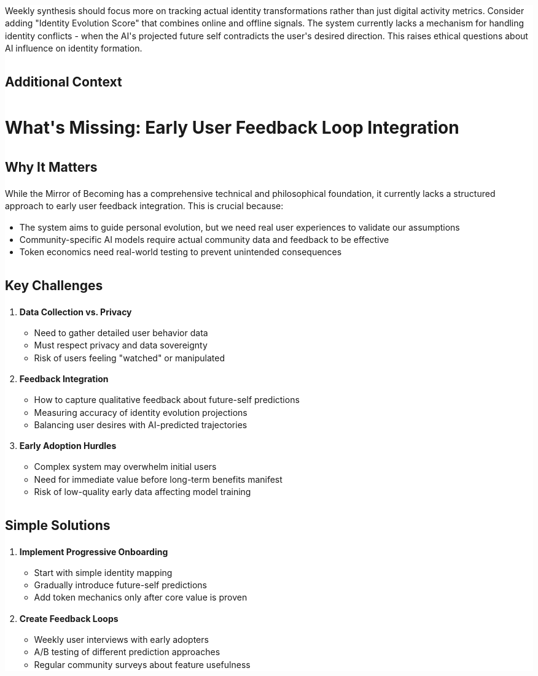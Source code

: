 <RecursiveMultiplier>
Weekly synthesis should focus more on tracking actual identity transformations rather than just digital activity metrics. Consider adding "Identity Evolution Score" that combines online and offline signals.
</RecursiveMultiplier>

<OneThingNotIncluded>
The system currently lacks a mechanism for handling identity conflicts - when the AI's projected future self contradicts the user's desired direction. This raises ethical questions about AI influence on identity formation.
</OneThingNotIncluded>
</CODEX>



## Additional Context

# What's Missing: Early User Feedback Loop Integration

## Why It Matters
While the Mirror of Becoming has a comprehensive technical and philosophical foundation, it currently lacks a structured approach to early user feedback integration. This is crucial because:
- The system aims to guide personal evolution, but we need real user experiences to validate our assumptions
- Community-specific AI models require actual community data and feedback to be effective
- Token economics need real-world testing to prevent unintended consequences

## Key Challenges
1. **Data Collection vs. Privacy**
   - Need to gather detailed user behavior data
   - Must respect privacy and data sovereignty
   - Risk of users feeling "watched" or manipulated

2. **Feedback Integration**
   - How to capture qualitative feedback about future-self predictions
   - Measuring accuracy of identity evolution projections
   - Balancing user desires with AI-predicted trajectories

3. **Early Adoption Hurdles**
   - Complex system may overwhelm initial users
   - Need for immediate value before long-term benefits manifest
   - Risk of low-quality early data affecting model training

## Simple Solutions
1. **Implement Progressive Onboarding**
   - Start with simple identity mapping
   - Gradually introduce future-self predictions
   - Add token mechanics only after core value is proven

2. **Create Feedback Loops**
   - Weekly user interviews with early adopters
   - A/B testing of different prediction approaches
   - Regular community surveys about feature usefulness

